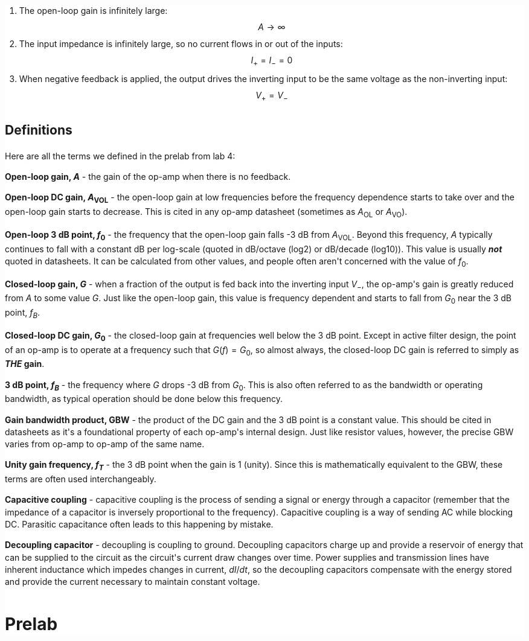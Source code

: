1.  The open-loop gain is infinitely large: 
$$A\rightarrow\infty$$
2.  The input impedance is infinitely large, so no current flows in or out of the inputs:
$$I_+=I_-=0$$
3.  When negative feedback is applied, the output drives the inverting input to be the same voltage as the non-inverting input:
$$V_+=V_-$$

## Definitions

Here are all the terms we defined in the prelab from lab 4:

**Open-loop gain, $A$** - the gain of the op-amp when there is no feedback.

**Open-loop DC gain, $A_\text{VOL}$** - the open-loop gain at low frequencies before the frequency dependence starts to take over and the open-loop gain starts to decrease. This is cited in any op-amp datasheet (sometimes as $A_\text{OL}$ or $A_\text{VO}$).

**Open-loop 3 dB point, $f_0$** - the frequency that the open-loop gain falls -3 dB from $A_\text{VOL}$. Beyond this frequency, $A$ typically continues to fall with a constant dB per log-scale (quoted in dB/octave (log2) or dB/decade (log10)). This value is usually ***not*** quoted in datasheets. It can be calculated from other values, and people often aren't concerned with the value of $f_0$.

**Closed-loop gain, $G$** - when a fraction of the output is fed back into the inverting input $V_-$, the op-amp's gain is greatly reduced from $A$ to some value $G$. Just like the open-loop gain, this value is frequency dependent and starts to fall from $G_0$ near the 3 dB point, $f_B$.

**Closed-loop DC gain, $G_0$** - the closed-loop gain at frequencies well below the 3 dB point. Except in active filter design, the point of an op-amp is to operate at a frequency such that $G(f)=G_0$, so almost always, the closed-loop DC gain is referred to simply as ***THE* gain**.

**3 dB point, $f_B$** - the frequency where $G$ drops -3 dB from $G_0$. This is also often referred to as the bandwidth or operating bandwidth, as typical operation should be done below this frequency.

**Gain bandwidth product, $\text{GBW}$** - the product of the DC gain and the 3 dB point is a constant value. This should be cited in datasheets as it's a foundational property of each op-amp's internal design. Just like resistor values, however, the precise $\text{GBW}$ varies from op-amp to op-amp of the same name.

**Unity gain frequency, $f_T$** -  the 3 dB point when the gain is 1 (unity). Since this is mathematically equivalent to the $\text{GBW}$, these terms are often used interchangeably.

**Capacitive coupling** \- capacitive coupling is the process of sending a signal or energy through a capacitor (remember that the impedance of a capacitor is inversely proportional to the frequency). Capacitive coupling is a way of sending AC while blocking DC. Parasitic capacitance often leads to this happening by mistake.

**Decoupling capacitor** - decoupling is coupling to ground. Decoupling capacitors charge up and provide a reservoir of energy that can be supplied to the circuit as the circuit's current draw changes over time. Power supplies and transmission lines have inherent inductance which impedes changes in current, $dI/dt$, so the decoupling capacitors compensate  with the energy stored and provide the current necessary to maintain constant voltage.


# Prelab
